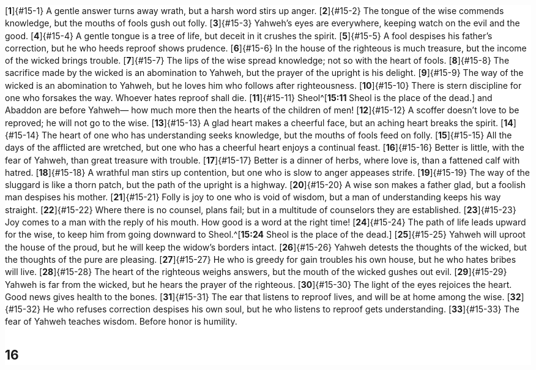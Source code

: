 [**1**]{#15-1} A gentle answer turns away wrath, but a harsh word stirs up anger. [**2**]{#15-2} The tongue of the wise commends knowledge, but the mouths of fools gush out folly. [**3**]{#15-3} Yahweh’s eyes are everywhere, keeping watch on the evil and the good. [**4**]{#15-4} A gentle tongue is a tree of life, but deceit in it crushes the spirit. [**5**]{#15-5} A fool despises his father’s correction, but he who heeds reproof shows prudence. [**6**]{#15-6} In the house of the righteous is much treasure, but the income of the wicked brings trouble. [**7**]{#15-7} The lips of the wise spread knowledge; not so with the heart of fools. [**8**]{#15-8} The sacrifice made by the wicked is an abomination to Yahweh, but the prayer of the upright is his delight. [**9**]{#15-9} The way of the wicked is an abomination to Yahweh, but he loves him who follows after righteousness. [**10**]{#15-10} There is stern discipline for one who forsakes the way. Whoever hates reproof shall die. [**11**]{#15-11} Sheol^[**15:11** Sheol is the place of the dead.] and Abaddon are before Yahweh— how much more then the hearts of the children of men! [**12**]{#15-12} A scoffer doesn’t love to be reproved; he will not go to the wise. [**13**]{#15-13} A glad heart makes a cheerful face, but an aching heart breaks the spirit. [**14**]{#15-14} The heart of one who has understanding seeks knowledge, but the mouths of fools feed on folly. [**15**]{#15-15} All the days of the afflicted are wretched, but one who has a cheerful heart enjoys a continual feast. [**16**]{#15-16} Better is little, with the fear of Yahweh, than great treasure with trouble. [**17**]{#15-17} Better is a dinner of herbs, where love is, than a fattened calf with hatred. [**18**]{#15-18} A wrathful man stirs up contention, but one who is slow to anger appeases strife. [**19**]{#15-19} The way of the sluggard is like a thorn patch, but the path of the upright is a highway. [**20**]{#15-20} A wise son makes a father glad, but a foolish man despises his mother. [**21**]{#15-21} Folly is joy to one who is void of wisdom, but a man of understanding keeps his way straight. [**22**]{#15-22} Where there is no counsel, plans fail; but in a multitude of counselors they are established. [**23**]{#15-23} Joy comes to a man with the reply of his mouth. How good is a word at the right time! [**24**]{#15-24} The path of life leads upward for the wise, to keep him from going downward to Sheol.^[**15:24** Sheol is the place of the dead.] [**25**]{#15-25} Yahweh will uproot the house of the proud, but he will keep the widow’s borders intact. [**26**]{#15-26} Yahweh detests the thoughts of the wicked, but the thoughts of the pure are pleasing. [**27**]{#15-27} He who is greedy for gain troubles his own house, but he who hates bribes will live. [**28**]{#15-28} The heart of the righteous weighs answers, but the mouth of the wicked gushes out evil. [**29**]{#15-29} Yahweh is far from the wicked, but he hears the prayer of the righteous. [**30**]{#15-30} The light of the eyes rejoices the heart. Good news gives health to the bones. [**31**]{#15-31} The ear that listens to reproof lives, and will be at home among the wise. [**32**]{#15-32} He who refuses correction despises his own soul, but he who listens to reproof gets understanding. [**33**]{#15-33} The fear of Yahweh teaches wisdom. Before honor is humility.
  

## 16 